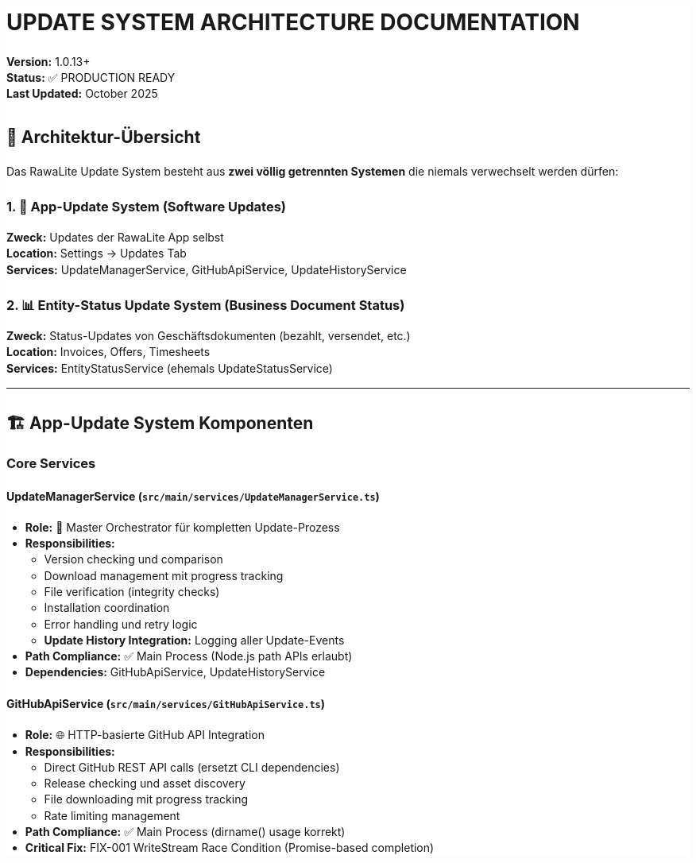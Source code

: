 # UPDATE SYSTEM ARCHITECTURE DOCUMENTATION

**Version:** 1.0.13+  
**Status:** ✅ PRODUCTION READY  
**Last Updated:** October 2025  

## 🎯 Architektur-Übersicht

Das RawaLite Update System besteht aus **zwei völlig getrennten Systemen** die niemals verwechselt werden dürfen:

### 1. 🔄 **App-Update System** (Software Updates)
**Zweck:** Updates der RawaLite App selbst  
**Location:** Settings → Updates Tab  
**Services:** UpdateManagerService, GitHubApiService, UpdateHistoryService  

### 2. 📊 **Entity-Status Update System** (Business Document Status)
**Zweck:** Status-Updates von Geschäftsdokumenten (bezahlt, versendet, etc.)  
**Location:** Invoices, Offers, Timesheets  
**Services:** EntityStatusService (ehemals UpdateStatusService)  

---

## 🏗️ App-Update System Komponenten

### Core Services

#### **UpdateManagerService** (`src/main/services/UpdateManagerService.ts`)
- **Role:** 🎯 Master Orchestrator für kompletten Update-Prozess
- **Responsibilities:**
  - Version checking und comparison
  - Download management mit progress tracking  
  - File verification (integrity checks)
  - Installation coordination
  - Error handling und retry logic
  - **Update History Integration:** Logging aller Update-Events
- **Path Compliance:** ✅ Main Process (Node.js path APIs erlaubt)
- **Dependencies:** GitHubApiService, UpdateHistoryService

#### **GitHubApiService** (`src/main/services/GitHubApiService.ts`)
- **Role:** 🌐 HTTP-basierte GitHub API Integration
- **Responsibilities:**
  - Direct GitHub REST API calls (ersetzt CLI dependencies)
  - Release checking und asset discovery
  - File downloading mit progress tracking
  - Rate limiting management
- **Path Compliance:** ✅ Main Process (dirname() usage korrekt)
- **Critical Fix:** FIX-001 WriteStream Race Condition (Promise-based completion)
